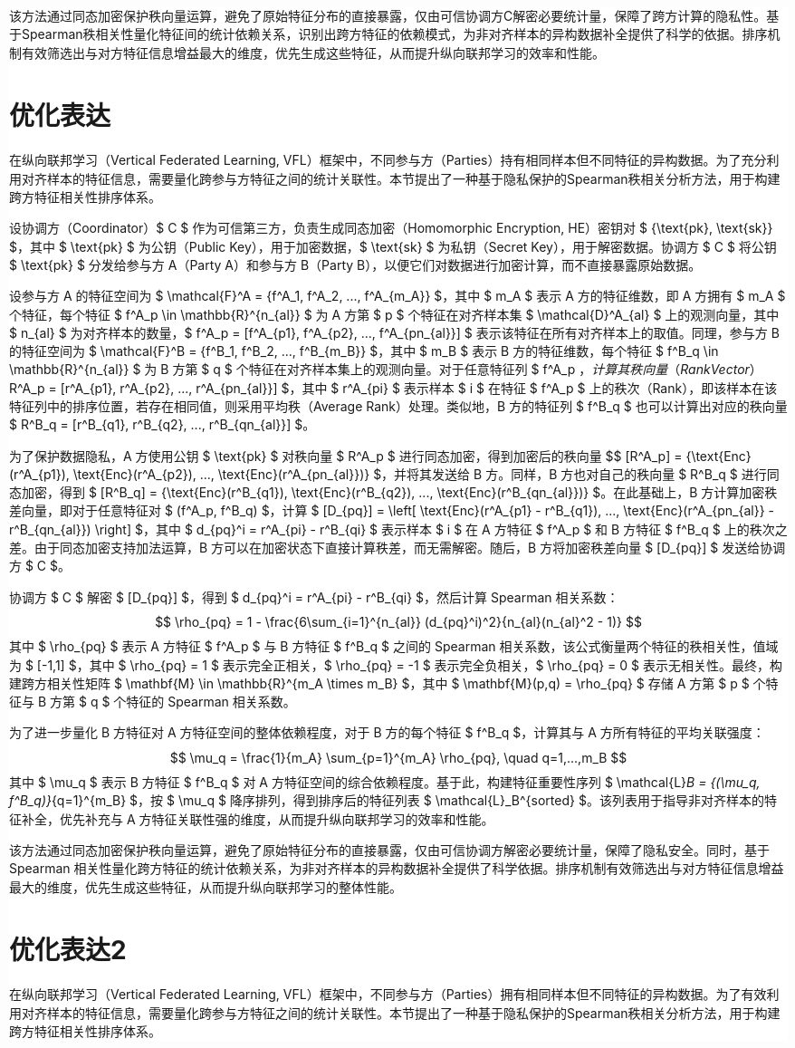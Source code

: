该方法通过同态加密保护秩向量运算，避免了原始特征分布的直接暴露，仅由可信协调方C解密必要统计量，保障了跨方计算的隐私性。基于Spearman秩相关性量化特征间的统计依赖关系，识别出跨方特征的依赖模式，为非对齐样本的异构数据补全提供了科学的依据。排序机制有效筛选出与对方特征信息增益最大的维度，优先生成这些特征，从而提升纵向联邦学习的效率和性能。

# 优化表达

在纵向联邦学习（Vertical Federated Learning, VFL）框架中，不同参与方（Parties）持有相同样本但不同特征的异构数据。为了充分利用对齐样本的特征信息，需要量化跨参与方特征之间的统计关联性。本节提出了一种基于隐私保护的Spearman秩相关分析方法，用于构建跨方特征相关性排序体系。

设协调方（Coordinator）$ C $ 作为可信第三方，负责生成同态加密（Homomorphic Encryption, HE）密钥对 $ \{\text{pk}, \text{sk}\} $，其中 $ \text{pk} $ 为公钥（Public Key），用于加密数据，$ \text{sk} $ 为私钥（Secret Key），用于解密数据。协调方 $ C $ 将公钥 $ \text{pk} $ 分发给参与方 A（Party A）和参与方 B（Party B），以便它们对数据进行加密计算，而不直接暴露原始数据。

设参与方 A 的特征空间为 $ \mathcal{F}^A = \{f^A_1, f^A_2, ..., f^A_{m_A}\} $，其中 $ m_A $ 表示 A 方的特征维数，即 A 方拥有 $ m_A $ 个特征，每个特征 $ f^A_p \in \mathbb{R}^{n_{al}} $ 为 A 方第 $ p $ 个特征在对齐样本集 $ \mathcal{D}^A_{al} $ 上的观测向量，其中 $ n_{al} $ 为对齐样本的数量，$ f^A_p = [f^A_{p1}, f^A_{p2}, ..., f^A_{pn_{al}}] $ 表示该特征在所有对齐样本上的取值。同理，参与方 B 的特征空间为 $ \mathcal{F}^B = \{f^B_1, f^B_2, ..., f^B_{m_B}\} $，其中 $ m_B $ 表示 B 方的特征维数，每个特征 $ f^B_q \in \mathbb{R}^{n_{al}} $ 为 B 方第 $ q $ 个特征在对齐样本集上的观测向量。对于任意特征列 $ f^A_p $，计算其秩向量（Rank Vector）$ R^A_p = [r^A_{p1}, r^A_{p2}, ..., r^A_{pn_{al}}] $，其中 $ r^A_{pi} $ 表示样本 $ i $ 在特征 $ f^A_p $ 上的秩次（Rank），即该样本在该特征列中的排序位置，若存在相同值，则采用平均秩（Average Rank）处理。类似地，B 方的特征列 $ f^B_q $ 也可以计算出对应的秩向量 $ R^B_q = [r^B_{q1}, r^B_{q2}, ..., r^B_{qn_{al}}] $。

为了保护数据隐私，A 方使用公钥 $ \text{pk} $ 对秩向量 $ R^A_p $ 进行同态加密，得到加密后的秩向量 $$ [R^A_p] = \{\text{Enc}(r^A_{p1}), \text{Enc}(r^A_{p2}), ..., \text{Enc}(r^A_{pn_{al}})\} $，并将其发送给 B 方。同样，B 方也对自己的秩向量 $ R^B_q $ 进行同态加密，得到 $ [R^B_q] = \{\text{Enc}(r^B_{q1}), \text{Enc}(r^B_{q2}), ..., \text{Enc}(r^B_{qn_{al}})\} $。在此基础上，B 方计算加密秩差向量，即对于任意特征对 $ (f^A_p, f^B_q) $，计算 $ [D_{pq}] = \left[ \text{Enc}(r^A_{p1} - r^B_{q1}), ..., \text{Enc}(r^A_{pn_{al}} - r^B_{qn_{al}}) \right] $，其中 $ d_{pq}^i = r^A_{pi} - r^B_{qi} $ 表示样本 $ i $ 在 A 方特征 $ f^A_p $ 和 B 方特征 $ f^B_q $ 上的秩次之差。由于同态加密支持加法运算，B 方可以在加密状态下直接计算秩差，而无需解密。随后，B 方将加密秩差向量 $ [D_{pq}] $ 发送给协调方 $ C $。

协调方 $ C $ 解密 $ [D_{pq}] $，得到 $ d_{pq}^i = r^A_{pi} - r^B_{qi} $，然后计算 Spearman 相关系数：
$$
\rho_{pq} = 1 - \frac{6\sum_{i=1}^{n_{al}} (d_{pq}^i)^2}{n_{al}(n_{al}^2 - 1)}
$$
其中 $ \rho_{pq} $ 表示 A 方特征 $ f^A_p $ 与 B 方特征 $ f^B_q $ 之间的 Spearman 相关系数，该公式衡量两个特征的秩相关性，值域为 $ [-1,1] $，其中 $ \rho_{pq} = 1 $ 表示完全正相关，$ \rho_{pq} = -1 $ 表示完全负相关，$ \rho_{pq} = 0 $ 表示无相关性。最终，构建跨方相关性矩阵 $ \mathbf{M} \in \mathbb{R}^{m_A \times m_B} $，其中 $ \mathbf{M}(p,q) = \rho_{pq} $ 存储 A 方第 $ p $ 个特征与 B 方第 $ q $ 个特征的 Spearman 相关系数。

为了进一步量化 B 方特征对 A 方特征空间的整体依赖程度，对于 B 方的每个特征 $ f^B_q $，计算其与 A 方所有特征的平均关联强度：
$$
\mu_q = \frac{1}{m_A} \sum_{p=1}^{m_A} \rho_{pq}, \quad q=1,...,m_B
$$
其中 $ \mu_q $ 表示 B 方特征 $ f^B_q $ 对 A 方特征空间的综合依赖程度。基于此，构建特征重要性序列 $ \mathcal{L}_B = \{(\mu_q, f^B_q)\}_{q=1}^{m_B} $，按 $ \mu_q $ 降序排列，得到排序后的特征列表 $ \mathcal{L}_B^{sorted} $。该列表用于指导非对齐样本的特征补全，优先补充与 A 方特征关联性强的维度，从而提升纵向联邦学习的效率和性能。

该方法通过同态加密保护秩向量运算，避免了原始特征分布的直接暴露，仅由可信协调方解密必要统计量，保障了隐私安全。同时，基于 Spearman 相关性量化跨方特征的统计依赖关系，为非对齐样本的异构数据补全提供了科学依据。排序机制有效筛选出与对方特征信息增益最大的维度，优先生成这些特征，从而提升纵向联邦学习的整体性能。

# 优化表达2

在纵向联邦学习（Vertical Federated Learning, VFL）框架中，不同参与方（Parties）拥有相同样本但不同特征的异构数据。为了有效利用对齐样本的特征信息，需要量化跨参与方特征之间的统计关联性。本节提出了一种基于隐私保护的Spearman秩相关分析方法，用于构建跨方特征相关性排序体系。
